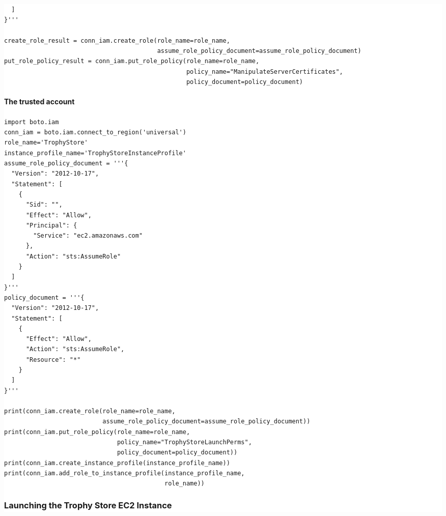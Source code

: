 ```
  ]
}'''

create_role_result = conn_iam.create_role(role_name=role_name,
                                          assume_role_policy_document=assume_role_policy_document)
put_role_policy_result = conn_iam.put_role_policy(role_name=role_name,
                                                  policy_name="ManipulateServerCertificates",
                                                  policy_document=policy_document)
```

#### The trusted account

```
import boto.iam
conn_iam = boto.iam.connect_to_region('universal')
role_name='TrophyStore'
instance_profile_name='TrophyStoreInstanceProfile'
assume_role_policy_document = '''{
  "Version": "2012-10-17",
  "Statement": [
    {
      "Sid": "",
      "Effect": "Allow",
      "Principal": {
        "Service": "ec2.amazonaws.com"
      },
      "Action": "sts:AssumeRole"
    }
  ]
}'''
policy_document = '''{
  "Version": "2012-10-17",
  "Statement": [
    {
      "Effect": "Allow",
      "Action": "sts:AssumeRole",
      "Resource": "*"
    }
  ]
}'''

print(conn_iam.create_role(role_name=role_name,
                           assume_role_policy_document=assume_role_policy_document))
print(conn_iam.put_role_policy(role_name=role_name,
                               policy_name="TrophyStoreLaunchPerms",
                               policy_document=policy_document))
print(conn_iam.create_instance_profile(instance_profile_name))
print(conn_iam.add_role_to_instance_profile(instance_profile_name,
                                            role_name))
```

### Launching the Trophy Store EC2 Instance
